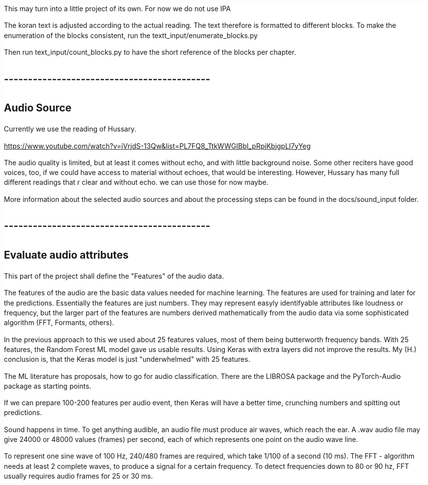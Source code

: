 This may turn into a little project of its own.
For now we do not use IPA

The koran text is adjusted according to the actual reading. The text therefore
is formatted to different blocks.
To make the enumeration of the blocks consistent, run the textt_input/enumerate_blocks.py

Then run text_input/count_blocks.py to have the short reference of the blocks per chapter.


## -------------------------------------------

## Audio Source

Currently we use the reading of Hussary. 

https://www.youtube.com/watch?v=iVrjdS-13Qw&list=PL7FQ8_TtkWWGIBbI_pRpjKbjgpLI7yYeg

The audio quality is limited, but at least it comes without echo, and with 
little background noise. Some other reciters have good voices, too, if we could
have access to material without echoes, that would be interesting. However, Hussary has many full different readings that r clear and without echo. we can use those for now maybe.

More information about the selected audio sources and about the processing steps
can be found in the docs/sound_input folder.

## -------------------------------------------

## Evaluate audio attributes

This part of the project shall define the "Features" of the audio data. 

The features of the audio are the basic data values needed for machine learning. 
The features are used for training and later for the predictions.
Essentially the features are just numbers. They may represent easyly identifyable attributes like loudness or frequency, but the larger part of the features are numbers derived mathematically from the audio data via some sophisticated algorithm (FFT, Formants, others).

In the previous approach to this we used about 25 features values, most of them being butterworth frequency bands. With 25 features, the Random Forest ML model gave us usable results. Using Keras with extra layers did not improve the results. My (H.) conclusion is, that the Keras model is just "underwhelmed" with 25 features.

The ML literature has proposals, how to go for audio classification. There are the LIBROSA package and the PyTorch-Audio package as starting points.

If we can prepare 100-200 features per audio event, then Keras will have a better time, crunching numbers and spitting out predictions.

Sound happens in time. To get anything audible, an audio file must produce air waves, which reach the ear. A .wav audio file may give 24000 or 48000 values (frames) per second, each of which represents one point on the audio wave line.

To represent one sine wave of 100 Hz, 240/480 frames are required, which take 
1/100 of a second (10 ms). The FFT - algorithm needs at least 2 complete waves,
to produce a signal for a certain frequency. To detect frequencies down to 80
or 90 hz, FFT usually requires audio frames for 25 or 30 ms.
